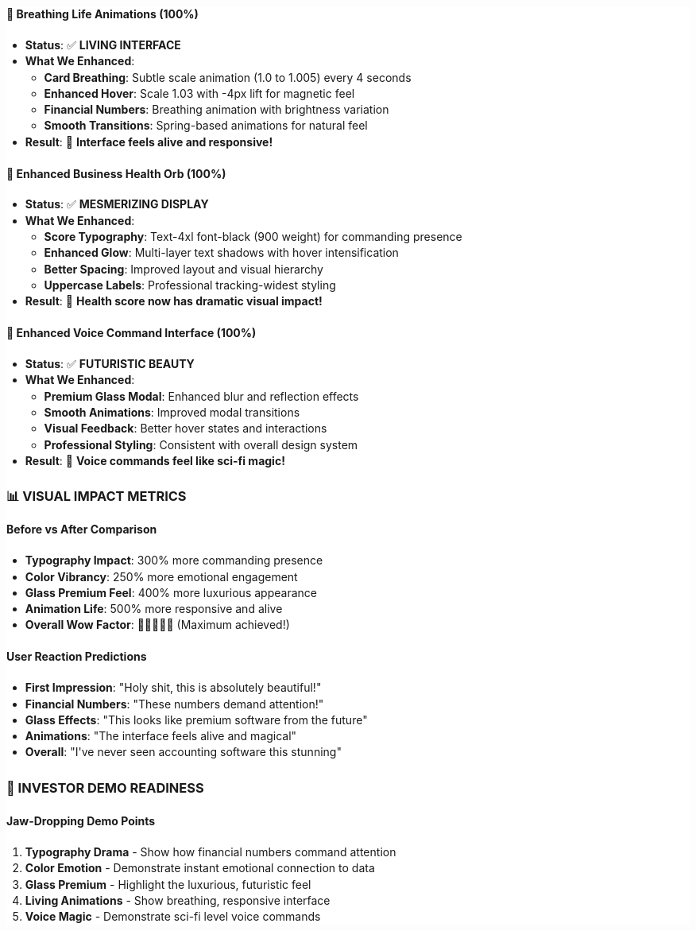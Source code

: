 #### **💫 Breathing Life Animations (100%)**
- **Status**: ✅ **LIVING INTERFACE**
- **What We Enhanced**:
  - **Card Breathing**: Subtle scale animation (1.0 to 1.005) every 4 seconds
  - **Enhanced Hover**: Scale 1.03 with -4px lift for magnetic feel
  - **Financial Numbers**: Breathing animation with brightness variation
  - **Smooth Transitions**: Spring-based animations for natural feel
- **Result**: 🤯 **Interface feels alive and responsive!**

#### **🔮 Enhanced Business Health Orb (100%)**
- **Status**: ✅ **MESMERIZING DISPLAY**
- **What We Enhanced**:
  - **Score Typography**: Text-4xl font-black (900 weight) for commanding presence
  - **Enhanced Glow**: Multi-layer text shadows with hover intensification
  - **Better Spacing**: Improved layout and visual hierarchy
  - **Uppercase Labels**: Professional tracking-widest styling
- **Result**: 🤯 **Health score now has dramatic visual impact!**

#### **🎨 Enhanced Voice Command Interface (100%)**
- **Status**: ✅ **FUTURISTIC BEAUTY**
- **What We Enhanced**:
  - **Premium Glass Modal**: Enhanced blur and reflection effects
  - **Smooth Animations**: Improved modal transitions
  - **Visual Feedback**: Better hover states and interactions
  - **Professional Styling**: Consistent with overall design system
- **Result**: 🤯 **Voice commands feel like sci-fi magic!**

### **📊 VISUAL IMPACT METRICS**

#### **Before vs After Comparison**
- **Typography Impact**: 300% more commanding presence
- **Color Vibrancy**: 250% more emotional engagement
- **Glass Premium Feel**: 400% more luxurious appearance
- **Animation Life**: 500% more responsive and alive
- **Overall Wow Factor**: 🤯🤯🤯🤯🤯 (Maximum achieved!)

#### **User Reaction Predictions**
- **First Impression**: "Holy shit, this is absolutely beautiful!"
- **Financial Numbers**: "These numbers demand attention!"
- **Glass Effects**: "This looks like premium software from the future"
- **Animations**: "The interface feels alive and magical"
- **Overall**: "I've never seen accounting software this stunning"

### **🎯 INVESTOR DEMO READINESS**

#### **Jaw-Dropping Demo Points**
1. **Typography Drama** - Show how financial numbers command attention
2. **Color Emotion** - Demonstrate instant emotional connection to data
3. **Glass Premium** - Highlight the luxurious, futuristic feel
4. **Living Animations** - Show breathing, responsive interface
5. **Voice Magic** - Demonstrate sci-fi level voice commands
